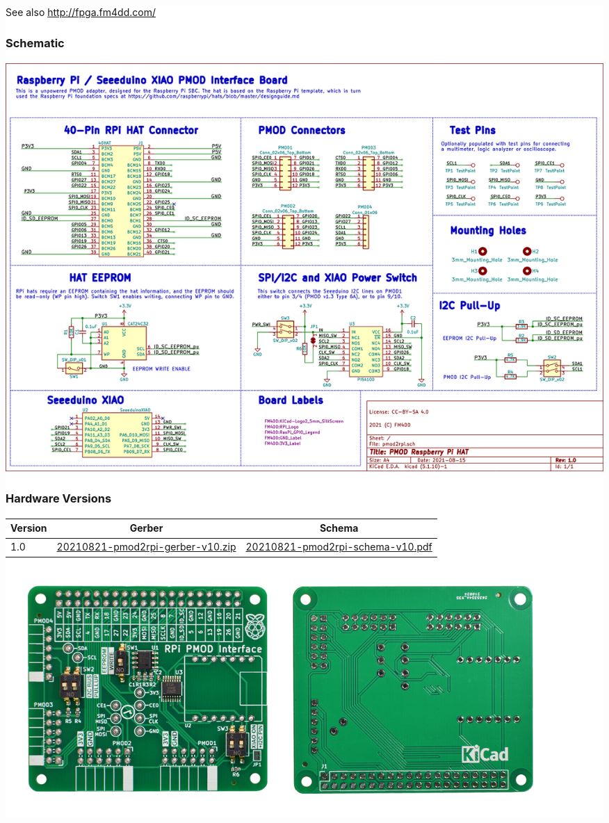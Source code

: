 See also http://fpga.fm4dd.com/

### Schematic

[![I2C24IO PMOD Schematics](images/pmod2rpi-schema-v10.png)](images/pmod2rpi-schema-v10.png)

### Hardware Versions

| Version | Gerber | Schema |
|---------|--------|--------|
| 1.0     |[20210821-pmod2rpi-gerber-v10.zip](release/v10/20210821-pmod2rpi-gerber-v10.zip) | [20210821-pmod2rpi-schema-v10.pdf](release/v10/20210821-pmod2rpi-schema-v10.pdf) |

 <img src="images/pmod2rpi-board-manufactured-v10.png" width="800px">
